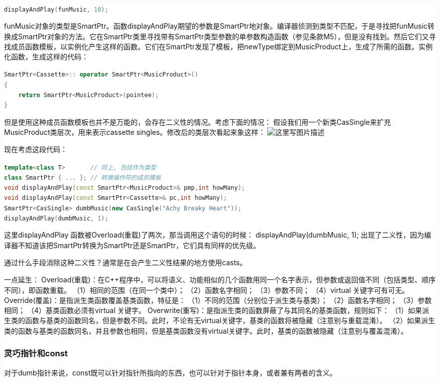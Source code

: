 ```c++
displayAndPlay(funMusic, 10);
```
funMusic对象的类型是SmartPtr<Cassette>。函数displayAndPlay期望的参数是SmartPtr<MusicProduct>地对象。编译器侦测到类型不匹配，于是寻找把funMusic转换成SmartPtr<MusicProduct>对象的方法。它在SmartPtr<MusicProduct>类里寻找带有SmartPtr<Cassette>类型参数的单参数构造函数（参见条款M5），但是没有找到。然后它们又寻找成员函数模板，以实例化产生这样的函数。它们在SmartPtr<Cassette>发现了模板，把newType绑定到MusicProduct上，生成了所需的函数。实例化函数，生成这样的代码：

```c++
SmartPtr<Cassette>:: operator SmartPtr<MusicProduct>()
{
	return SmartPtr<MusicProduct>(pointee);
}

```
但是使用这种成员函数模板也并不是万能的，会存在二义性的情况。考虑下面的情况：
假设我们用一个新类CasSingle来扩充MusicProduct类层次，用来表示cassette singles。修改后的类层次看起来象这样：
![这里写图片描述](https://imgconvert.csdnimg.cn/aHR0cDovL2ltZy5ibG9nLmNzZG4ubmV0LzIwMTcwMTIxMjEwNDIxMjgz)

现在考虑这段代码：

```c++
template<class T>		// 同上, 包括作为类型
class SmartPtr { ... }; // 转换操作符的成员模板
void displayAndPlay(const SmartPtr<MusicProduct>& pmp,int howMany);
void displayAndPlay(const SmartPtr<Cassette>& pc,int howMany);
SmartPtr<CasSingle> dumbMusic(new CasSingle("Achy Breaky Heart"));
displayAndPlay(dumbMusic, 1);

```
这里displayAndPlay 函数被Overload(重载)了两次，那当调用这个语句的时候：
displayAndPlay(dumbMusic, 1);
出现了二义性，因为编译器不知道该把SmartPtr<CasSingle>转换为SmartPtr<Cassette>还是SmartPtr<MusicProduct>，它们具有同样的优先级。

通过什么手段消除这种二义性？通常是在会产生二义性结果的地方使用casts。

一点延生：
Overload(重载)：在C++程序中，可以将语义、功能相似的几个函数用同一个名字表示，但参数或返回值不同（包括类型、顺序不同），即函数重载。
（1）相同的范围（在同一个类中）；
（2）函数名字相同；
（3）参数不同；
（4）virtual 关键字可有可无。
Override(覆盖)：是指派生类函数覆盖基类函数，特征是：
（1）不同的范围（分别位于派生类与基类）；
（2）函数名字相同；
（3）参数相同；
（4）基类函数必须有virtual 关键字。
Overwrite(重写)：是指派生类的函数屏蔽了与其同名的基类函数，规则如下：
（1）如果派生类的函数与基类的函数同名，但是参数不同。此时，不论有无virtual关键字，基类的函数将被隐藏（注意别与重载混淆）。
（2）如果派生类的函数与基类的函数同名，并且参数也相同，但是基类函数没有virtual关键字。此时，基类的函数被隐藏（注意别与覆盖混淆）。


### 灵巧指针和const ###
对于dumb指针来说，const既可以针对指针所指向的东西，也可以针对于指针本身，或者兼有两者的含义。
